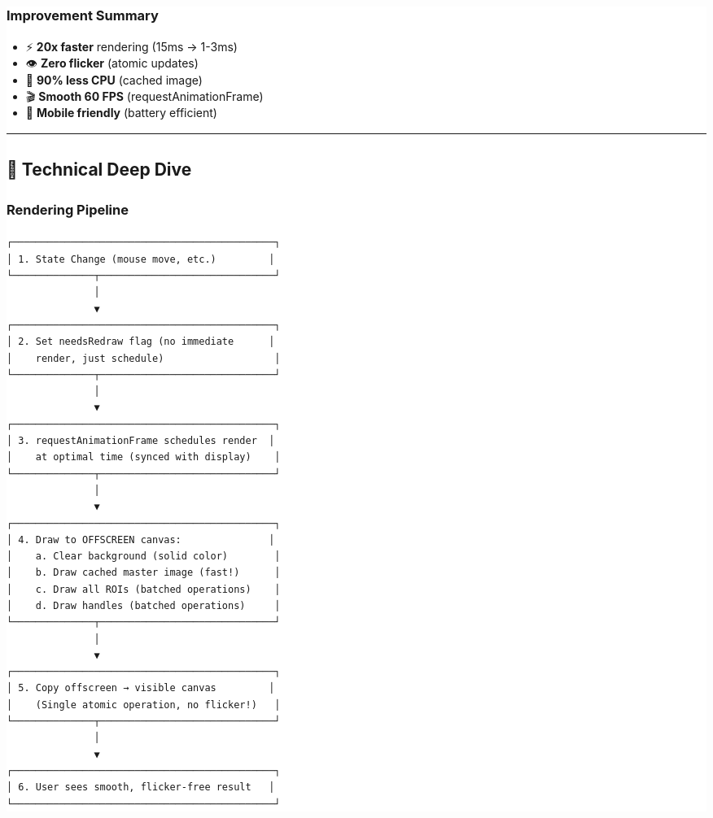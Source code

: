 ### Improvement Summary

- ⚡ **20x faster** rendering (15ms → 1-3ms)
- 👁️ **Zero flicker** (atomic updates)
- 🔋 **90% less CPU** (cached image)
- 🎬 **Smooth 60 FPS** (requestAnimationFrame)
- 📱 **Mobile friendly** (battery efficient)

---

## 🔬 Technical Deep Dive

### Rendering Pipeline

```
┌─────────────────────────────────────────────┐
│ 1. State Change (mouse move, etc.)         │
└──────────────┬──────────────────────────────┘
               │
               ▼
┌─────────────────────────────────────────────┐
│ 2. Set needsRedraw flag (no immediate      │
│    render, just schedule)                   │
└──────────────┬──────────────────────────────┘
               │
               ▼
┌─────────────────────────────────────────────┐
│ 3. requestAnimationFrame schedules render  │
│    at optimal time (synced with display)    │
└──────────────┬──────────────────────────────┘
               │
               ▼
┌─────────────────────────────────────────────┐
│ 4. Draw to OFFSCREEN canvas:               │
│    a. Clear background (solid color)        │
│    b. Draw cached master image (fast!)      │
│    c. Draw all ROIs (batched operations)    │
│    d. Draw handles (batched operations)     │
└──────────────┬──────────────────────────────┘
               │
               ▼
┌─────────────────────────────────────────────┐
│ 5. Copy offscreen → visible canvas         │
│    (Single atomic operation, no flicker!)   │
└──────────────┬──────────────────────────────┘
               │
               ▼
┌─────────────────────────────────────────────┐
│ 6. User sees smooth, flicker-free result   │
└─────────────────────────────────────────────┘
```
